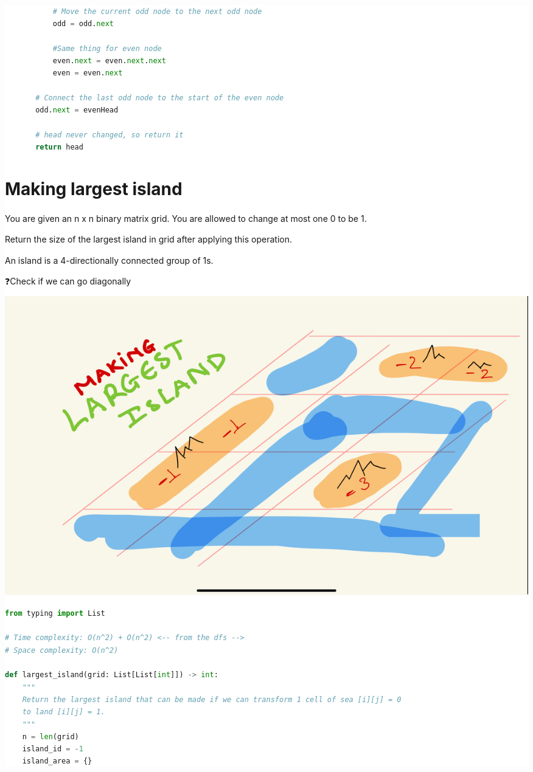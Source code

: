 ```python
           # Move the current odd node to the next odd node
           odd = odd.next
           
           #Same thing for even node
           even.next = even.next.next
           even = even.next
       
       # Connect the last odd node to the start of the even node
       odd.next = evenHead

       # head never changed, so return it
       return head
```

# Making largest island
You are given an n x n binary matrix grid. You are allowed to change at most one 0 to be 1.

Return the size of the largest island in grid after applying this operation.

An island is a 4-directionally connected group of 1s.

❓Check if we can go diagonally

![making-largest-island](../resources/making-largest-island.jpeg)

```python
from typing import List

# Time complexity: O(n^2) + O(n^2) <-- from the dfs -->
# Space complexity: O(n^2)

def largest_island(grid: List[List[int]]) -> int:
    """
    Return the largest island that can be made if we can transform 1 cell of sea [i][j] = 0
    to land [i][j] = 1.
    """
    n = len(grid)
    island_id = -1
    island_area = {}
```
